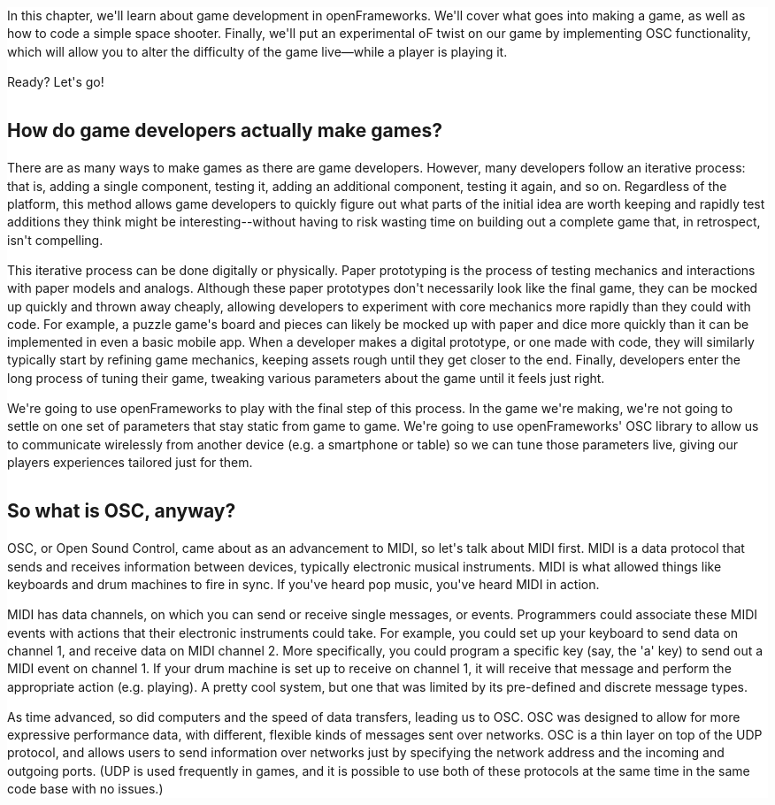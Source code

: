 In this chapter, we'll learn about game development in openFrameworks. We'll cover what goes into making a game, as well as how to code a simple space shooter. Finally, we'll put an experimental oF twist on our game by implementing OSC functionality, which will allow you to alter the difficulty of the game live—while a player is playing it. 

Ready? Let's go!

## How do game developers actually make games?

There are as many ways to make games as there are game developers. However, many developers follow an iterative process: that is, adding a single component, testing it, adding an additional component, testing it again, and so on. Regardless of the platform, this method allows game developers to quickly figure out what parts of the initial idea are worth keeping and rapidly test additions they think might be interesting--without having to risk wasting time on building out a complete game that, in retrospect, isn't compelling. 

This iterative process can be done digitally or physically. Paper prototyping is the process of testing mechanics and interactions with paper models and analogs. Although these paper prototypes don't necessarily look like the final game, they can be mocked up quickly and thrown away cheaply, allowing developers to experiment with core mechanics more rapidly than they could with code. For example, a puzzle game's board and pieces can likely be mocked up with paper and dice more quickly than it can be implemented in even a basic mobile app. When a developer makes a digital prototype, or one made with code, they will similarly typically start by refining game mechanics, keeping assets rough until they get closer to the end. Finally, developers enter the long process of tuning their game, tweaking various parameters about the game until it feels just right.

We're going to use openFrameworks to play with the final step of this process. In the game we're making, we're not going to settle on one set of parameters that stay static from game to game. We're going to use openFrameworks' OSC library to allow us to communicate wirelessly from another device (e.g. a smartphone or table) so we can tune those parameters live, giving our players experiences tailored just for them.



## So what is OSC, anyway?

OSC, or Open Sound Control, came about as an advancement to MIDI, so let's talk about MIDI first. MIDI is a data protocol that sends and receives information between devices, typically electronic musical instruments. MIDI is what allowed things like keyboards and drum machines to fire in sync. If you've heard pop music, you've heard MIDI in action.

MIDI has data channels, on which you can send or receive single messages, or events. Programmers could associate these MIDI events with actions that their electronic instruments could take. For example, you could set up your keyboard to send data on channel 1, and receive data on MIDI channel 2. More specifically, you could program a specific key (say, the 'a' key) to send out a MIDI event on channel 1. If your drum machine is set up to receive on channel 1, it will receive that message and perform the appropriate action (e.g. playing). A pretty cool system, but one that was limited by its pre-defined and discrete message types.

As time advanced, so did computers and the speed of data transfers, leading us to OSC. OSC was designed to allow for more expressive performance data, with different, flexible kinds of messages sent over networks. OSC is a thin layer on top of the UDP protocol, and allows users to send information over networks just by specifying the network address and the incoming and outgoing ports. (UDP is used frequently in games, and it is possible to use both of these protocols at the same time in the same code base with no issues.)
